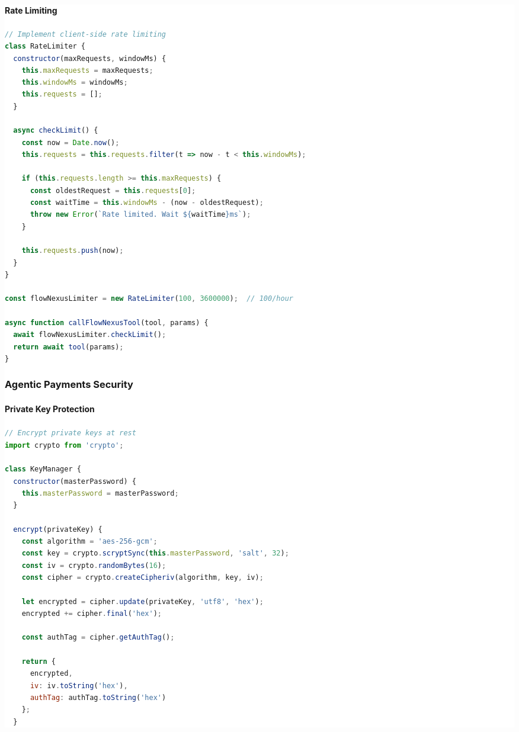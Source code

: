 #### Rate Limiting

```javascript
// Implement client-side rate limiting
class RateLimiter {
  constructor(maxRequests, windowMs) {
    this.maxRequests = maxRequests;
    this.windowMs = windowMs;
    this.requests = [];
  }

  async checkLimit() {
    const now = Date.now();
    this.requests = this.requests.filter(t => now - t < this.windowMs);

    if (this.requests.length >= this.maxRequests) {
      const oldestRequest = this.requests[0];
      const waitTime = this.windowMs - (now - oldestRequest);
      throw new Error(`Rate limited. Wait ${waitTime}ms`);
    }

    this.requests.push(now);
  }
}

const flowNexusLimiter = new RateLimiter(100, 3600000);  // 100/hour

async function callFlowNexusTool(tool, params) {
  await flowNexusLimiter.checkLimit();
  return await tool(params);
}
```

### Agentic Payments Security

#### Private Key Protection

```javascript
// Encrypt private keys at rest
import crypto from 'crypto';

class KeyManager {
  constructor(masterPassword) {
    this.masterPassword = masterPassword;
  }

  encrypt(privateKey) {
    const algorithm = 'aes-256-gcm';
    const key = crypto.scryptSync(this.masterPassword, 'salt', 32);
    const iv = crypto.randomBytes(16);
    const cipher = crypto.createCipheriv(algorithm, key, iv);

    let encrypted = cipher.update(privateKey, 'utf8', 'hex');
    encrypted += cipher.final('hex');

    const authTag = cipher.getAuthTag();

    return {
      encrypted,
      iv: iv.toString('hex'),
      authTag: authTag.toString('hex')
    };
  }

```